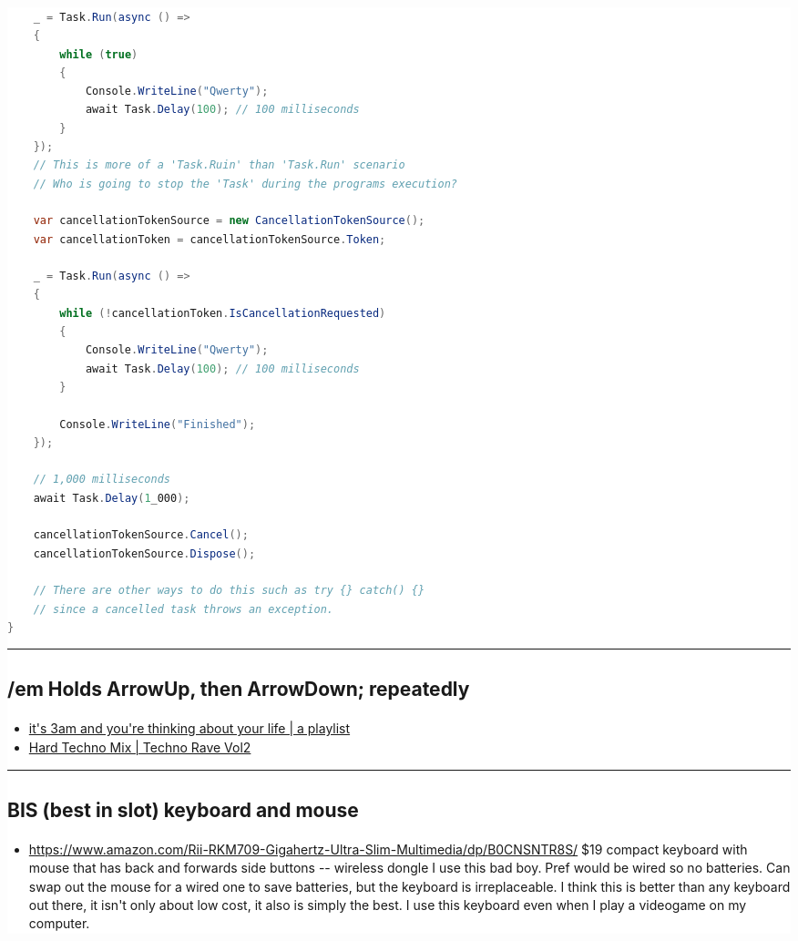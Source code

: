 ```csharp
	_ = Task.Run(async () =>
	{
		while (true)
		{
			Console.WriteLine("Qwerty");
			await Task.Delay(100); // 100 milliseconds
		}
	});
	// This is more of a 'Task.Ruin' than 'Task.Run' scenario
	// Who is going to stop the 'Task' during the programs execution?

	var cancellationTokenSource = new CancellationTokenSource();
	var cancellationToken = cancellationTokenSource.Token;

	_ = Task.Run(async () =>
	{
		while (!cancellationToken.IsCancellationRequested)
		{
			Console.WriteLine("Qwerty");
			await Task.Delay(100); // 100 milliseconds
		}

		Console.WriteLine("Finished");
	});

	// 1,000 milliseconds
	await Task.Delay(1_000);

	cancellationTokenSource.Cancel();
	cancellationTokenSource.Dispose();

	// There are other ways to do this such as try {} catch() {}
	// since a cancelled task throws an exception.
}
```

---

## /em Holds ArrowUp, then ArrowDown; repeatedly
- [it's 3am and you're thinking about your life | a playlist](https://youtu.be/ZmF19S1o5h4?si=wflqEioI5xe5QQ3H)
- [Hard Techno Mix | Techno Rave Vol2](https://youtu.be/0PgdNJWzIsw?si=oD4LW6LJM_R2P6gn)

---

## BIS (best in slot) keyboard and mouse
- https://www.amazon.com/Rii-RKM709-Gigahertz-Ultra-Slim-Multimedia/dp/B0CNSNTR8S/
$19 compact keyboard with mouse that has back and forwards side buttons -- wireless dongle
I use this bad boy. Pref would be wired so no batteries. Can swap out the mouse for a wired one
to save batteries, but the keyboard is irreplaceable. I think this is better
than any keyboard out there, it isn't only about low cost, it also is simply the best.
I use this keyboard even when I play a videogame on my computer.
